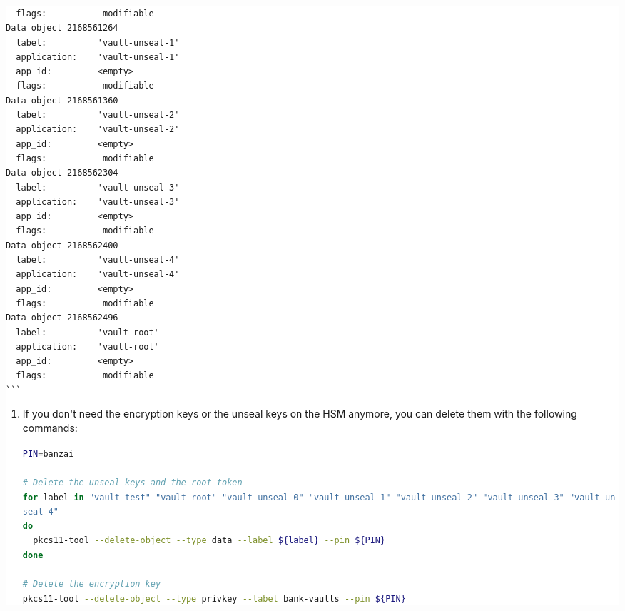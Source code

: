       flags:           modifiable
    Data object 2168561264
      label:          'vault-unseal-1'
      application:    'vault-unseal-1'
      app_id:         <empty>
      flags:           modifiable
    Data object 2168561360
      label:          'vault-unseal-2'
      application:    'vault-unseal-2'
      app_id:         <empty>
      flags:           modifiable
    Data object 2168562304
      label:          'vault-unseal-3'
      application:    'vault-unseal-3'
      app_id:         <empty>
      flags:           modifiable
    Data object 2168562400
      label:          'vault-unseal-4'
      application:    'vault-unseal-4'
      app_id:         <empty>
      flags:           modifiable
    Data object 2168562496
      label:          'vault-root'
      application:    'vault-root'
      app_id:         <empty>
      flags:           modifiable
    ```

1. If you don't need the encryption keys or the unseal keys on the HSM anymore, you can delete them with the following commands:

    ```bash
    PIN=banzai

    # Delete the unseal keys and the root token
    for label in "vault-test" "vault-root" "vault-unseal-0" "vault-unseal-1" "vault-unseal-2" "vault-unseal-3" "vault-unseal-4"
    do
      pkcs11-tool --delete-object --type data --label ${label} --pin ${PIN}
    done

    # Delete the encryption key
    pkcs11-tool --delete-object --type privkey --label bank-vaults --pin ${PIN}
    ```
